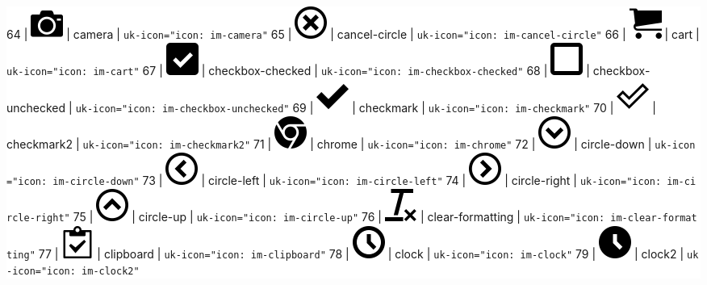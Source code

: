 64 | ![camera](icons/camera.svg) | camera | `uk-icon="icon: im-camera"`
65 | ![cancel-circle](icons/cancel-circle.svg) | cancel-circle | `uk-icon="icon: im-cancel-circle"`
66 | ![cart](icons/cart.svg) | cart | `uk-icon="icon: im-cart"`
67 | ![checkbox-checked](icons/checkbox-checked.svg) | checkbox-checked | `uk-icon="icon: im-checkbox-checked"`
68 | ![checkbox-unchecked](icons/checkbox-unchecked.svg) | checkbox-unchecked | `uk-icon="icon: im-checkbox-unchecked"`
69 | ![checkmark](icons/checkmark.svg) | checkmark | `uk-icon="icon: im-checkmark"`
70 | ![checkmark2](icons/checkmark2.svg) | checkmark2 | `uk-icon="icon: im-checkmark2"`
71 | ![chrome](icons/chrome.svg) | chrome | `uk-icon="icon: im-chrome"`
72 | ![circle-down](icons/circle-down.svg) | circle-down | `uk-icon="icon: im-circle-down"`
73 | ![circle-left](icons/circle-left.svg) | circle-left | `uk-icon="icon: im-circle-left"`
74 | ![circle-right](icons/circle-right.svg) | circle-right | `uk-icon="icon: im-circle-right"`
75 | ![circle-up](icons/circle-up.svg) | circle-up | `uk-icon="icon: im-circle-up"`
76 | ![clear-formatting](icons/clear-formatting.svg) | clear-formatting | `uk-icon="icon: im-clear-formatting"`
77 | ![clipboard](icons/clipboard.svg) | clipboard | `uk-icon="icon: im-clipboard"`
78 | ![clock](icons/clock.svg) | clock | `uk-icon="icon: im-clock"`
79 | ![clock2](icons/clock2.svg) | clock2 | `uk-icon="icon: im-clock2"`